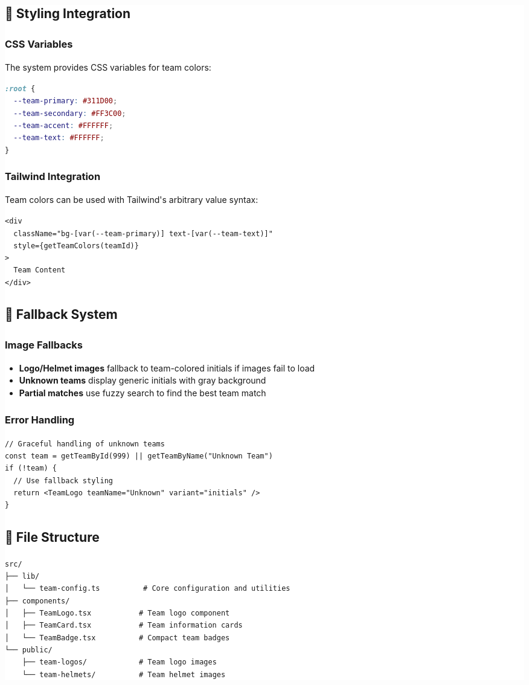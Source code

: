 ## 🎨 Styling Integration

### CSS Variables

The system provides CSS variables for team colors:

```css
:root {
  --team-primary: #311D00;
  --team-secondary: #FF3C00;
  --team-accent: #FFFFFF;
  --team-text: #FFFFFF;
}
```

### Tailwind Integration

Team colors can be used with Tailwind's arbitrary value syntax:

```tsx
<div 
  className="bg-[var(--team-primary)] text-[var(--team-text)]"
  style={getTeamColors(teamId)}
>
  Team Content
</div>
```

## 🔄 Fallback System

### Image Fallbacks

- **Logo/Helmet images** fallback to team-colored initials if images fail to load
- **Unknown teams** display generic initials with gray background
- **Partial matches** use fuzzy search to find the best team match

### Error Handling

```tsx
// Graceful handling of unknown teams
const team = getTeamById(999) || getTeamByName("Unknown Team")
if (!team) {
  // Use fallback styling
  return <TeamLogo teamName="Unknown" variant="initials" />
}
```

## 📁 File Structure

```
src/
├── lib/
│   └── team-config.ts          # Core configuration and utilities
├── components/
│   ├── TeamLogo.tsx           # Team logo component
│   ├── TeamCard.tsx           # Team information cards
│   └── TeamBadge.tsx          # Compact team badges
└── public/
    ├── team-logos/            # Team logo images
    └── team-helmets/          # Team helmet images
```
